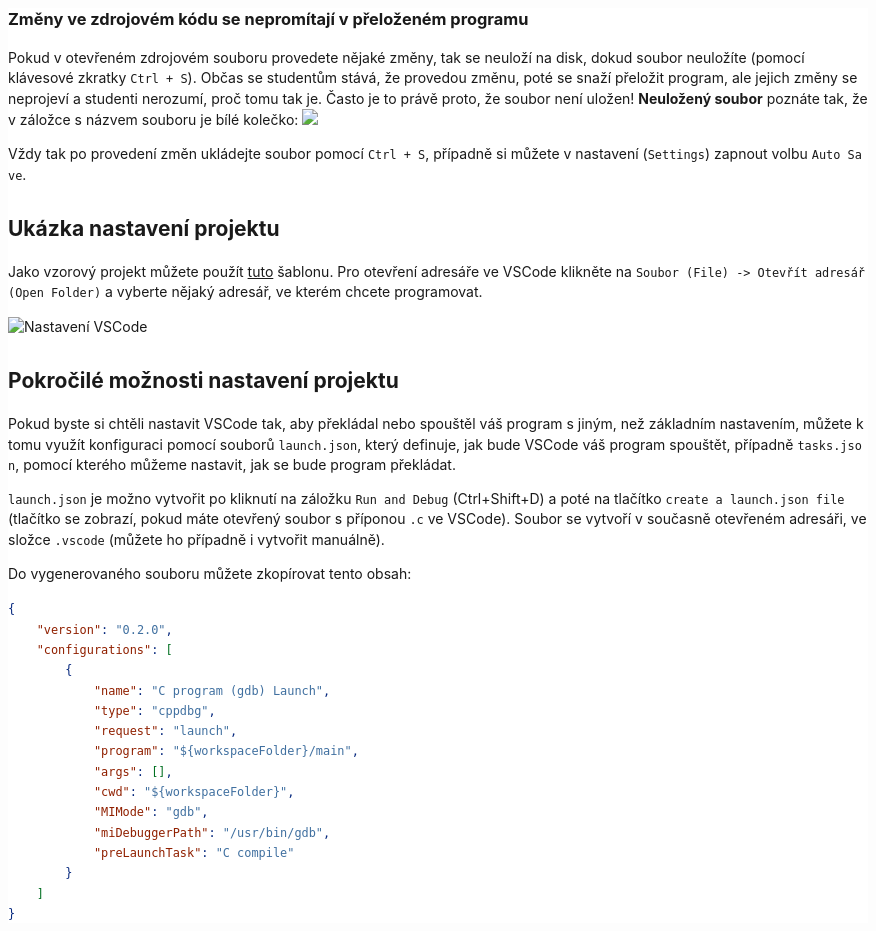 ### Změny ve zdrojovém kódu se nepromítají v přeloženém programu
Pokud v otevřeném zdrojovém souboru provedete nějaké změny, tak se neuloží na disk, dokud soubor neuložíte (pomocí
klávesové zkratky `Ctrl + S`). Občas se studentům stává, že provedou změnu, poté se snaží přeložit program, ale jejich
změny se neprojeví a studenti nerozumí, proč tomu tak je. Často je to právě proto, že soubor není uložen!
**Neuložený soubor** poznáte tak, že v záložce s názvem souboru je bílé kolečko:
![](../static/img/vsc-unsaved-file.png)

Vždy tak po provedení změn ukládejte soubor pomocí `Ctrl + S`, případně si můžete v nastavení (`Settings`) zapnout volbu
`Auto Save`.

## Ukázka nastavení projektu
Jako vzorový projekt můžete použít [tuto](https://github.com/geordi/upr-course/tree/master/faq/vscode-template-project)
šablonu. Pro otevření adresáře ve VSCode klikněte na `Soubor (File) -> Otevřít adresář (Open Folder)`
a vyberte nějaký adresář, ve kterém chcete programovat.

![Nastavení VSCode](../static/video/vsc_first_run.gif)

## Pokročilé možnosti nastavení projektu
Pokud byste si chtěli nastavit VSCode tak, aby překládal nebo spouštěl váš program s jiným, než základním
nastavením, můžete k tomu využít konfiguraci pomocí souborů `launch.json`, který definuje, jak bude VSCode
váš program spouštět, případně `tasks.json`, pomocí kterého můžeme nastavit, jak se bude program překládat.

`launch.json` je možno vytvořit po kliknutí na záložku `Run and Debug` (Ctrl+Shift+D) a poté na tlačítko `create a
launch.json file` (tlačítko se zobrazí, pokud máte otevřený soubor s příponou `.c` ve VSCode). Soubor se vytvoří v současně otevřeném adresáři, ve složce `.vscode` (můžete ho případně i vytvořit manuálně).

Do vygenerovaného souboru můžete zkopírovat tento obsah:
```json
{
    "version": "0.2.0",
    "configurations": [
        {
            "name": "C program (gdb) Launch",
            "type": "cppdbg",
            "request": "launch",
            "program": "${workspaceFolder}/main",
            "args": [],
            "cwd": "${workspaceFolder}",
            "MIMode": "gdb",
            "miDebuggerPath": "/usr/bin/gdb",
            "preLaunchTask": "C compile"
        }
    ]
}
```
